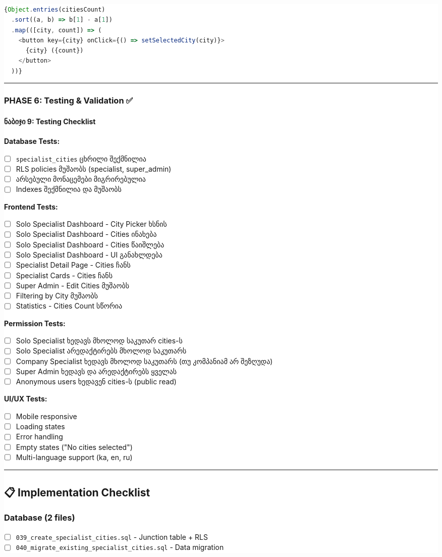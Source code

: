 ```typescript
{Object.entries(citiesCount)
  .sort((a, b) => b[1] - a[1])
  .map(([city, count]) => (
    <button key={city} onClick={() => setSelectedCity(city)}>
      {city} ({count})
    </button>
  ))}
```

---

### **PHASE 6: Testing & Validation** ✅

#### **ნაბიჯი 9: Testing Checklist**

**Database Tests:**
- [ ] `specialist_cities` ცხრილი შექმნილია
- [ ] RLS policies მუშაობს (specialist, super_admin)
- [ ] არსებული მონაცემები მიგრირებულია
- [ ] Indexes შექმნილია და მუშაობს

**Frontend Tests:**
- [ ] Solo Specialist Dashboard - City Picker ხსნის
- [ ] Solo Specialist Dashboard - Cities ინახება
- [ ] Solo Specialist Dashboard - Cities წაიშლება
- [ ] Solo Specialist Dashboard - UI განახლდება
- [ ] Specialist Detail Page - Cities ჩანს
- [ ] Specialist Cards - Cities ჩანს
- [ ] Super Admin - Edit Cities მუშაობს
- [ ] Filtering by City მუშაობს
- [ ] Statistics - Cities Count სწორია

**Permission Tests:**
- [ ] Solo Specialist ხედავს მხოლოდ საკუთარ cities-ს
- [ ] Solo Specialist არედაქტირებს მხოლოდ საკუთარს
- [ ] Company Specialist ხედავს მხოლოდ საკუთარს (თუ კომპანიამ არ შეზღუდა)
- [ ] Super Admin ხედავს და არედაქტირებს ყველას
- [ ] Anonymous users ხედავენ cities-ს (public read)

**UI/UX Tests:**
- [ ] Mobile responsive
- [ ] Loading states
- [ ] Error handling
- [ ] Empty states ("No cities selected")
- [ ] Multi-language support (ka, en, ru)

---

## 📋 **Implementation Checklist**

### Database (2 files)
- [ ] `039_create_specialist_cities.sql` - Junction table + RLS
- [ ] `040_migrate_existing_specialist_cities.sql` - Data migration
